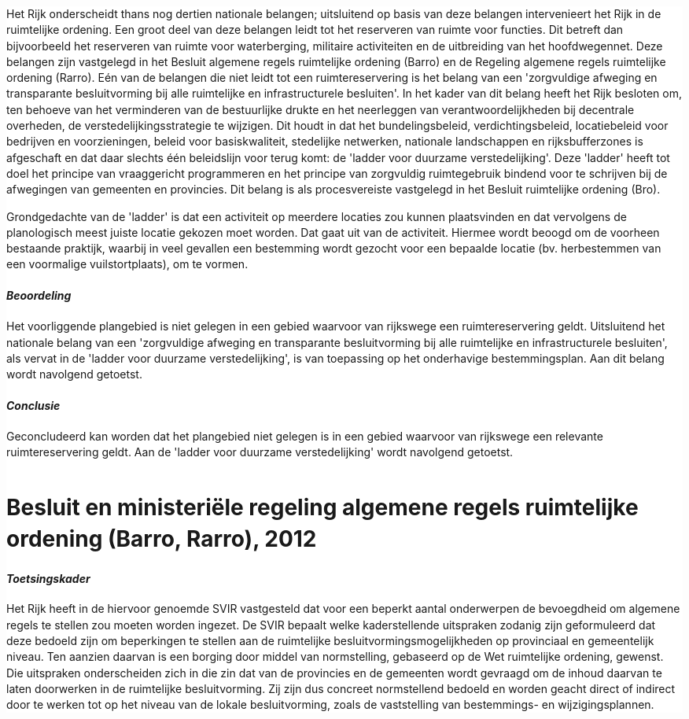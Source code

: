 Het Rijk onderscheidt thans nog dertien nationale belangen; uitsluitend op basis van deze belangen intervenieert het Rijk in de ruimtelijke ordening. Een groot deel van deze belangen leidt tot het reserveren van ruimte voor functies. Dit betreft dan bijvoorbeeld het reserveren van ruimte voor waterberging, militaire activiteiten en de uitbreiding van het hoofdwegennet. Deze belangen zijn vastgelegd in het Besluit algemene regels ruimtelijke ordening (Barro) en de Regeling algemene regels ruimtelijke ordening (Rarro). Eén van de belangen die niet leidt tot een ruimtereservering is het belang van een 'zorgvuldige afweging en transparante besluitvorming bij alle ruimtelijke en infrastructurele besluiten'. In het kader van dit belang heeft het Rijk besloten om, ten behoeve van het verminderen van de bestuurlijke drukte en het neerleggen van verantwoordelijkheden bij decentrale overheden, de verstedelijkingsstrategie te wijzigen. Dit houdt in dat het bundelingsbeleid, verdichtingsbeleid, locatiebeleid voor bedrijven en voorzieningen, beleid voor basiskwaliteit, stedelijke netwerken, nationale landschappen en rijksbufferzones is afgeschaft en dat daar slechts één beleidslijn voor terug komt: de 'ladder voor duurzame verstedelijking'. Deze 'ladder' heeft tot doel het principe van vraaggericht programmeren en het principe van zorgvuldig ruimtegebruik bindend voor te schrijven bij de afwegingen van gemeenten en provincies. Dit belang is als procesvereiste vastgelegd in het Besluit ruimtelijke ordening (Bro).

Grondgedachte van de 'ladder' is dat een activiteit op meerdere locaties zou kunnen plaatsvinden en dat vervolgens de planologisch meest juiste locatie gekozen moet worden. Dat gaat uit van de activiteit. Hiermee wordt beoogd om de voorheen bestaande praktijk, waarbij in veel gevallen een bestemming wordt gezocht voor een bepaalde locatie (bv. herbestemmen van een voormalige vuilstortplaats), om te vormen.

#### *Beoordeling*

Het voorliggende plangebied is niet gelegen in een gebied waarvoor van rijkswege een ruimtereservering geldt. Uitsluitend het nationale belang van een 'zorgvuldige afweging en transparante besluitvorming bij alle ruimtelijke en infrastructurele besluiten', als vervat in de 'ladder voor duurzame verstedelijking', is van toepassing op het onderhavige bestemmingsplan. Aan dit belang wordt navolgend getoetst.

#### *Conclusie*

Geconcludeerd kan worden dat het plangebied niet gelegen is in een gebied waarvoor van rijkswege een relevante ruimtereservering geldt. Aan de 'ladder voor duurzame verstedelijking' wordt navolgend getoetst.

# **Besluit en ministeriële regeling algemene regels ruimtelijke ordening (Barro, Rarro), 2012**

#### *Toetsingskader*

Het Rijk heeft in de hiervoor genoemde SVIR vastgesteld dat voor een beperkt aantal onderwerpen de bevoegdheid om algemene regels te stellen zou moeten worden ingezet. De SVIR bepaalt welke kaderstellende uitspraken zodanig zijn geformuleerd dat deze bedoeld zijn om beperkingen te stellen aan de ruimtelijke besluitvormingsmogelijkheden op provinciaal en gemeentelijk niveau. Ten aanzien daarvan is een borging door middel van normstelling, gebaseerd op de Wet ruimtelijke ordening, gewenst. Die uitspraken onderscheiden zich in die zin dat van de provincies en de gemeenten wordt gevraagd om de inhoud daarvan te laten doorwerken in de ruimtelijke besluitvorming. Zij zijn dus concreet normstellend bedoeld en worden geacht direct of indirect door te werken tot op het niveau van de lokale besluitvorming, zoals de vaststelling van bestemmings- en wijzigingsplannen.

